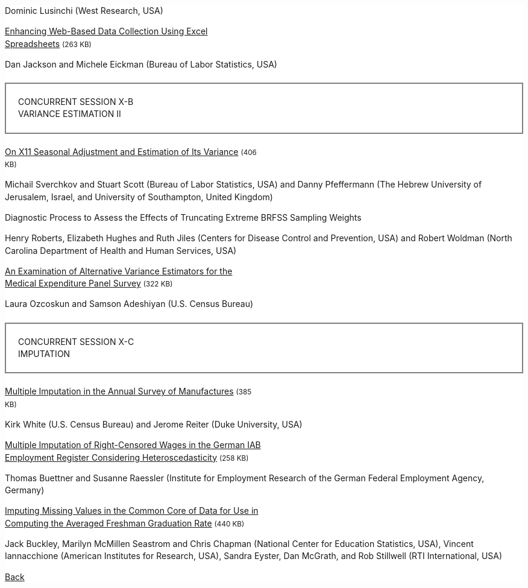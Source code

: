   <p class="indent">Dominic Lusinchi (West Research, USA)</p>
  <p style="width:50%;"><a href="{{site.baseurl}}/assets/files/docs/2007FCSM_Jackson-X-A.pdf" target="_blank">Enhancing Web-Based Data Collection Using Excel Spreadsheets</a>  <small> (263 KB)</small></p>
  <p class="indent">Dan Jackson and Michele Eickman (Bureau of Labor Statistics, USA)</p>
  <div style="padding: 20px; margin-top: 20px; margin-bottom: 20px; border: gray 2px solid;">CONCURRENT SESSION X-B<br>
  VARIANCE ESTIMATION II
  </div>
  <p style="width:50%;"><a href="{{site.baseurl}}/assets/files/docs/2007FCSM_Sverchkov-X-B.pdf" target="_blank">On X11 Seasonal Adjustment and Estimation of Its Variance</a>  <small> (406 KB)</small></p>
  <p class="indent">Michail Sverchkov and Stuart Scott (Bureau of Labor Statistics, USA) and Danny Pfeffermann (The Hebrew University of Jerusalem, Israel, and University of Southampton, United Kingdom)</p>
  <p>Diagnostic Process to Assess the Effects of Truncating Extreme BRFSS Sampling Weights</p>
  <p class="indent">Henry Roberts, Elizabeth Hughes and Ruth Jiles (Centers for Disease Control and Prevention, USA) and Robert Woldman (North Carolina Department of Health and Human Services, USA)</p>
  <p style="width:50%;"><a href="{{site.baseurl}}/assets/files/docs/2007FCSM_Ozcoskun-X-B.pdf" target="_blank">An Examination of Alternative Variance Estimators for the Medical Expenditure Panel Survey</a>  <small> (322 KB)</small></p>
  <p class="indent">Laura Ozcoskun and Samson Adeshiyan (U.S. Census Bureau)</p>
  <div style="padding: 20px; margin-top: 20px; margin-bottom: 20px; border: gray 2px solid;">CONCURRENT SESSION X-C<br>
  IMPUTATION
  </div>
  <p style="width:50%;"><a href="{{site.baseurl}}/assets/files/docs/2007FCSM_White-X-C.pdf" target="_blank">Multiple Imputation in the Annual Survey of Manufactures</a>  <small> (385 KB)</small></p>
  <p class="indent">Kirk White (U.S. Census Bureau) and Jerome Reiter (Duke University, USA)</p>
  <p style="width:50%;"><a href="{{site.baseurl}}/assets/files/docs/2007FCSM_Buettner-X-C.pdf" target="_blank">Multiple Imputation of Right-Censored Wages in the German IAB Employment Register Considering Heteroscedasticity</a>  <small> (258 KB)</small></p>
  <p class="indent">Thomas Buettner and Susanne Raessler (Institute for Employment Research of the German Federal Employment Agency, Germany)</p>
  <p style="width:50%;"><a href="{{site.baseurl}}/assets/files/docs/construction.pdf" target="_blank">Imputing Missing Values in the Common Core of Data for Use in Computing the Averaged Freshman Graduation Rate</a>  <small> (440 KB)</small></p>
  <p class="indent">Jack Buckley, Marilyn McMillen Seastrom and Chris Chapman (National Center for Education Statistics, USA), Vincent Iannacchione (American Institutes for Research, USA), Sandra Eyster, Dan McGrath, and Rob Stillwell (RTI International, USA)</p>
</div>
<a class="usa-button" href="{{site.baseurl}}/events/fcsm-research-conferences/">Back</a>
